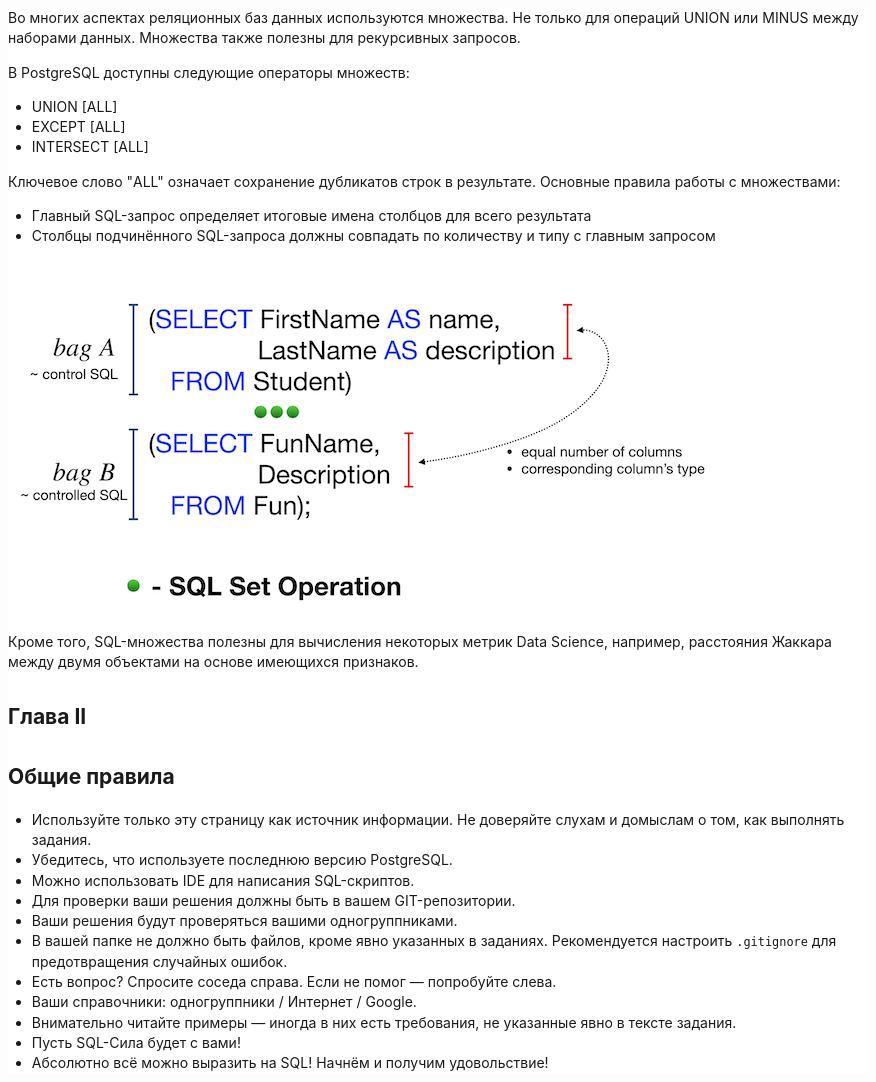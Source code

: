 Во многих аспектах реляционных баз данных используются множества. Не только для операций UNION или MINUS между наборами данных. Множества также полезны для рекурсивных запросов.

В PostgreSQL доступны следующие операторы множеств:
- UNION [ALL]
- EXCEPT [ALL]
- INTERSECT [ALL]

Ключевое слово "ALL" означает сохранение дубликатов строк в результате.
Основные правила работы с множествами:
- Главный SQL-запрос определяет итоговые имена столбцов для всего результата
- Столбцы подчинённого SQL-запроса должны совпадать по количеству и типу с главным запросом

![D01_02](misc/images/D01_02.png)

Кроме того, SQL-множества полезны для вычисления некоторых метрик Data Science, например, расстояния Жаккара между двумя объектами на основе имеющихся признаков.


## Глава II
## Общие правила

- Используйте только эту страницу как источник информации. Не доверяйте слухам и домыслам о том, как выполнять задания.
- Убедитесь, что используете последнюю версию PostgreSQL.
- Можно использовать IDE для написания SQL-скриптов.
- Для проверки ваши решения должны быть в вашем GIT-репозитории.
- Ваши решения будут проверяться вашими одногруппниками.
- В вашей папке не должно быть файлов, кроме явно указанных в заданиях. Рекомендуется настроить `.gitignore` для предотвращения случайных ошибок.
- Есть вопрос? Спросите соседа справа. Если не помог — попробуйте слева.
- Ваши справочники: одногруппники / Интернет / Google.
- Внимательно читайте примеры — иногда в них есть требования, не указанные явно в тексте задания.
- Пусть SQL-Сила будет с вами!
- Абсолютно всё можно выразить на SQL! Начнём и получим удовольствие!

